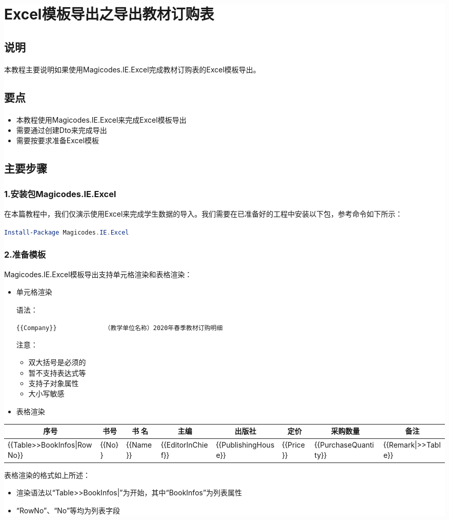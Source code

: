 # Excel模板导出之导出教材订购表

## 说明

本教程主要说明如果使用Magicodes.IE.Excel完成教材订购表的Excel模板导出。

## 要点

- 本教程使用Magicodes.IE.Excel来完成Excel模板导出
- 需要通过创建Dto来完成导出
- 需要按要求准备Excel模板

## 主要步骤

### 1.安装包Magicodes.IE.Excel

在本篇教程中，我们仅演示使用Excel来完成学生数据的导入。我们需要在已准备好的工程中安装以下包，参考命令如下所示：

```powershell
Install-Package Magicodes.IE.Excel
```

### 2.准备模板

Magicodes.IE.Excel模板导出支持单元格渲染和表格渲染：

- 单元格渲染

  语法：

  ```
  {{Company}}             （教学单位名称）2020年春季教材订购明细
  ```

  注意：

  - 双大括号是必须的
  - 暂不支持表达式等
  - 支持子对象属性
  - 大小写敏感

  

- 表格渲染

| 序号                        | 书号   | 书 名    | 主编              | 出版社              | 定价      | 采购数量             | 备注                |
| --------------------------- | ------ | -------- | ----------------- | ------------------- | --------- | -------------------- | ------------------- |
| {{Table>>BookInfos\|RowNo}} | {{No}} | {{Name}} | {{EditorInChief}} | {{PublishingHouse}} | {{Price}} | {{PurchaseQuantity}} | {{Remark\|>>Table}} |

表格渲染的格式如上所述：

- 渲染语法以“Table>>BookInfos|”为开始，其中“BookInfos”为列表属性

- “RowNo”、“No”等均为列表字段
